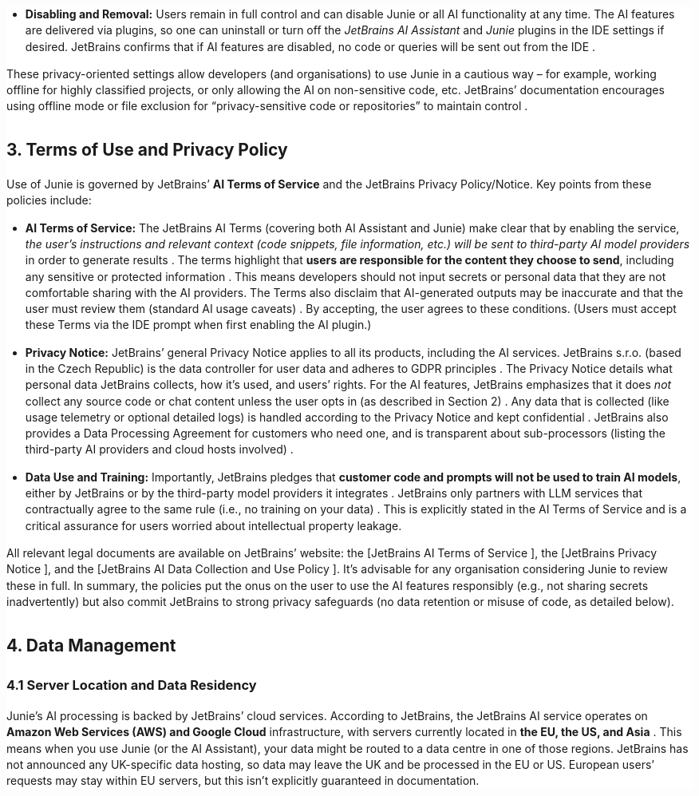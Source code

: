 - **Disabling and Removal:** Users remain in full control and can disable Junie or all AI functionality at any time. The AI features are delivered via plugins, so one can uninstall or turn off the _JetBrains AI Assistant_ and _Junie_ plugins in the IDE settings if desired. JetBrains confirms that if AI features are disabled, no code or queries will be sent out from the IDE .

These privacy-oriented settings allow developers (and organisations) to use Junie in a cautious way – for example, working offline for highly classified projects, or only allowing the AI on non-sensitive code, etc. JetBrains’ documentation encourages using offline mode or file exclusion for “privacy-sensitive code or repositories” to maintain control .

## **3. Terms of Use and Privacy Policy**

Use of Junie is governed by JetBrains’ **AI Terms of Service** and the JetBrains Privacy Policy/Notice. Key points from these policies include:

- **AI Terms of Service:** The JetBrains AI Terms (covering both AI Assistant and Junie) make clear that by enabling the service, _the user’s instructions and relevant context (code snippets, file information, etc.) will be sent to third-party AI model providers_ in order to generate results . The terms highlight that **users are responsible for the content they choose to send**, including any sensitive or protected information . This means developers should not input secrets or personal data that they are not comfortable sharing with the AI providers. The Terms also disclaim that AI-generated outputs may be inaccurate and that the user must review them (standard AI usage caveats) . By accepting, the user agrees to these conditions. (Users must accept these Terms via the IDE prompt when first enabling the AI plugin.)
    
- **Privacy Notice:** JetBrains’ general Privacy Notice applies to all its products, including the AI services. JetBrains s.r.o. (based in the Czech Republic) is the data controller for user data and adheres to GDPR principles . The Privacy Notice details what personal data JetBrains collects, how it’s used, and users’ rights. For the AI features, JetBrains emphasizes that it does _not_ collect any source code or chat content unless the user opts in (as described in Section 2) . Any data that is collected (like usage telemetry or optional detailed logs) is handled according to the Privacy Notice and kept confidential . JetBrains also provides a Data Processing Agreement for customers who need one, and is transparent about sub-processors (listing the third-party AI providers and cloud hosts involved) .
    
- **Data Use and Training:** Importantly, JetBrains pledges that **customer code and prompts will not be used to train AI models**, either by JetBrains or by the third-party model providers it integrates . JetBrains only partners with LLM services that contractually agree to the same rule (i.e., no training on your data) . This is explicitly stated in the AI Terms of Service and is a critical assurance for users worried about intellectual property leakage.

All relevant legal documents are available on JetBrains’ website: the [JetBrains AI Terms of Service ], the [JetBrains Privacy Notice ], and the [JetBrains AI Data Collection and Use Policy ]. It’s advisable for any organisation considering Junie to review these in full. In summary, the policies put the onus on the user to use the AI features responsibly (e.g., not sharing secrets inadvertently) but also commit JetBrains to strong privacy safeguards (no data retention or misuse of code, as detailed below).

## **4. Data Management**

### **4.1 Server Location and Data Residency**

Junie’s AI processing is backed by JetBrains’ cloud services. According to JetBrains, the JetBrains AI service operates on **Amazon Web Services (AWS) and Google Cloud** infrastructure, with servers currently located in **the EU, the US, and Asia** . This means when you use Junie (or the AI Assistant), your data might be routed to a data centre in one of those regions. JetBrains has not announced any UK-specific data hosting, so data may leave the UK and be processed in the EU or US. European users’ requests may stay within EU servers, but this isn’t explicitly guaranteed in documentation.
